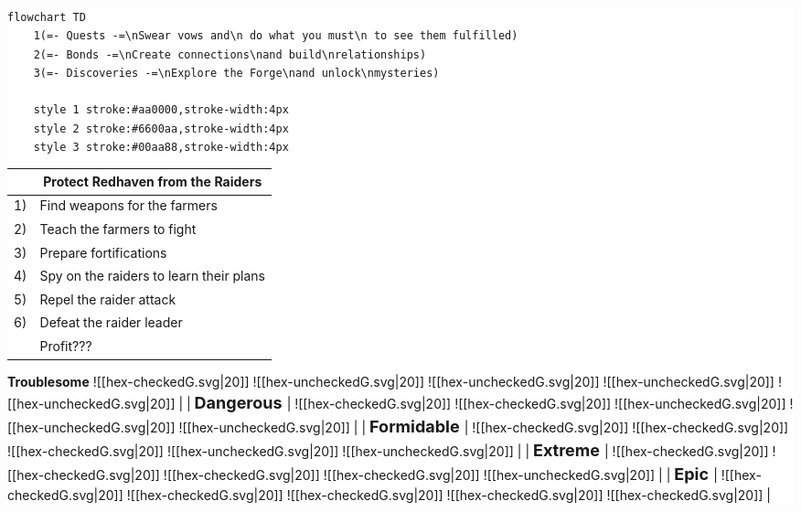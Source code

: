 ```mermaid
flowchart TD
	1(=- Quests -=\nSwear vows and\n do what you must\n to see them fulfilled)
	2(=- Bonds -=\nCreate connections\nand build\nrelationships)
	3(=- Discoveries -=\nExplore the Forge\nand unlock\nmysteries)
	
	style 1 stroke:#aa0000,stroke-width:4px
	style 2 stroke:#6600aa,stroke-width:4px
	style 3 stroke:#00aa88,stroke-width:4px
```


|  | Protect Redhaven from the Raiders |
| --- | --- |
| 1) | Find weapons for the farmers |
| 2) | Teach the farmers to fight |
| 3) | Prepare fortifications |
| 4) | Spy on the raiders to learn their plans |
| 5) | Repel the raider attack |
| 6) | Defeat the raider leader |
|  | Profit??? | ^diagram-quest-moves-1


**Troublesome** ![[hex-checkedG.svg\|20]] ![[hex-uncheckedG.svg\|20]] ![[hex-uncheckedG.svg\|20]] ![[hex-uncheckedG.svg\|20]] ![[hex-uncheckedG.svg\|20]] |
| <font size=4> **Dangerous** </font> | ![[hex-checkedG.svg\|20]] ![[hex-checkedG.svg\|20]] ![[hex-uncheckedG.svg\|20]] ![[hex-uncheckedG.svg\|20]] ![[hex-uncheckedG.svg\|20]] |
| <font size=4> **Formidable** </font> | ![[hex-checkedG.svg\|20]] ![[hex-checkedG.svg\|20]] ![[hex-checkedG.svg\|20]] ![[hex-uncheckedG.svg\|20]] ![[hex-uncheckedG.svg\|20]] |
| <font size=4> **Extreme** </font> | ![[hex-checkedG.svg\|20]] ![[hex-checkedG.svg\|20]] ![[hex-checkedG.svg\|20]] ![[hex-checkedG.svg\|20]] ![[hex-uncheckedG.svg\|20]] |
| <font size=4> **Epic** </font> | ![[hex-checkedG.svg\|20]] ![[hex-checkedG.svg\|20]] ![[hex-checkedG.svg\|20]] ![[hex-checkedG.svg\|20]] ![[hex-checkedG.svg\|20]] |

